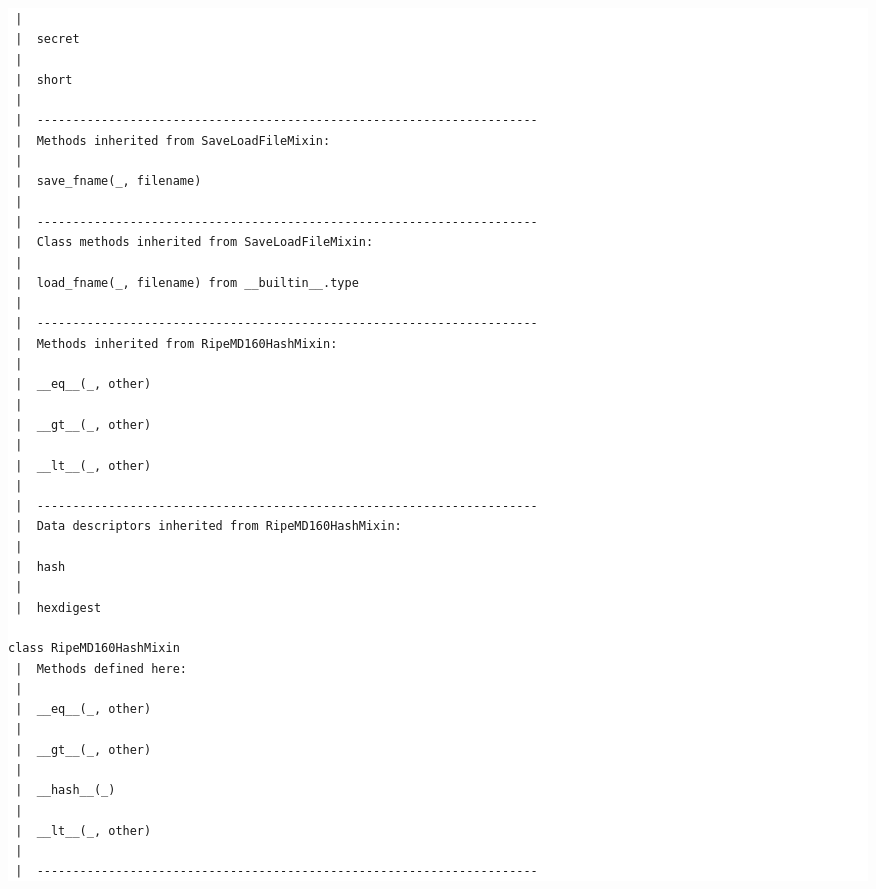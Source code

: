      |  
     |  secret
     |  
     |  short
     |  
     |  ----------------------------------------------------------------------
     |  Methods inherited from SaveLoadFileMixin:
     |  
     |  save_fname(_, filename)
     |  
     |  ----------------------------------------------------------------------
     |  Class methods inherited from SaveLoadFileMixin:
     |  
     |  load_fname(_, filename) from __builtin__.type
     |  
     |  ----------------------------------------------------------------------
     |  Methods inherited from RipeMD160HashMixin:
     |  
     |  __eq__(_, other)
     |  
     |  __gt__(_, other)
     |  
     |  __lt__(_, other)
     |  
     |  ----------------------------------------------------------------------
     |  Data descriptors inherited from RipeMD160HashMixin:
     |  
     |  hash
     |  
     |  hexdigest
    
    class RipeMD160HashMixin
     |  Methods defined here:
     |  
     |  __eq__(_, other)
     |  
     |  __gt__(_, other)
     |  
     |  __hash__(_)
     |  
     |  __lt__(_, other)
     |  
     |  ----------------------------------------------------------------------